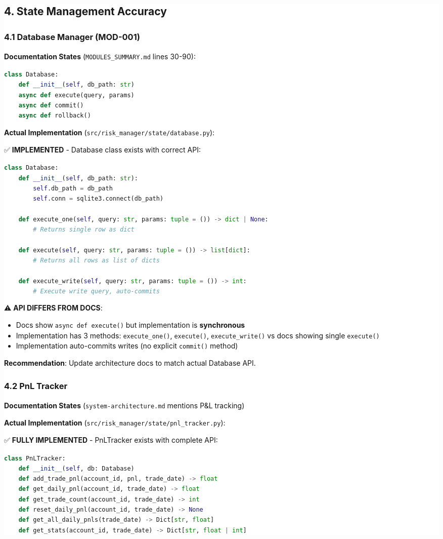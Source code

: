 ## 4. State Management Accuracy

### 4.1 Database Manager (MOD-001)

**Documentation States** (`MODULES_SUMMARY.md` lines 30-90):
```python
class Database:
    def __init__(self, db_path: str)
    async def execute(query, params)
    async def commit()
    async def rollback()
```

**Actual Implementation** (`src/risk_manager/state/database.py`):

✅ **IMPLEMENTED** - Database class exists with correct API:

```python
class Database:
    def __init__(self, db_path: str):
        self.db_path = db_path
        self.conn = sqlite3.connect(db_path)

    def execute_one(self, query: str, params: tuple = ()) -> dict | None:
        # Returns single row as dict

    def execute(self, query: str, params: tuple = ()) -> list[dict]:
        # Returns all rows as list of dicts

    def execute_write(self, query: str, params: tuple = ()) -> int:
        # Execute write query, auto-commits
```

⚠️ **API DIFFERS FROM DOCS**:
- Docs show `async def execute()` but implementation is **synchronous**
- Implementation has 3 methods: `execute_one()`, `execute()`, `execute_write()` vs docs showing single `execute()`
- Implementation auto-commits writes (no explicit `commit()` method)

**Recommendation**: Update architecture docs to match actual Database API.

### 4.2 PnL Tracker

**Documentation States** (`system-architecture.md` mentions P&L tracking)

**Actual Implementation** (`src/risk_manager/state/pnl_tracker.py`):

✅ **FULLY IMPLEMENTED** - PnLTracker exists with complete API:

```python
class PnLTracker:
    def __init__(self, db: Database)
    def add_trade_pnl(account_id, pnl, trade_date) -> float
    def get_daily_pnl(account_id, trade_date) -> float
    def get_trade_count(account_id, trade_date) -> int
    def reset_daily_pnl(account_id, trade_date) -> None
    def get_all_daily_pnls(trade_date) -> Dict[str, float]
    def get_stats(account_id, trade_date) -> Dict[str, float | int]
```
